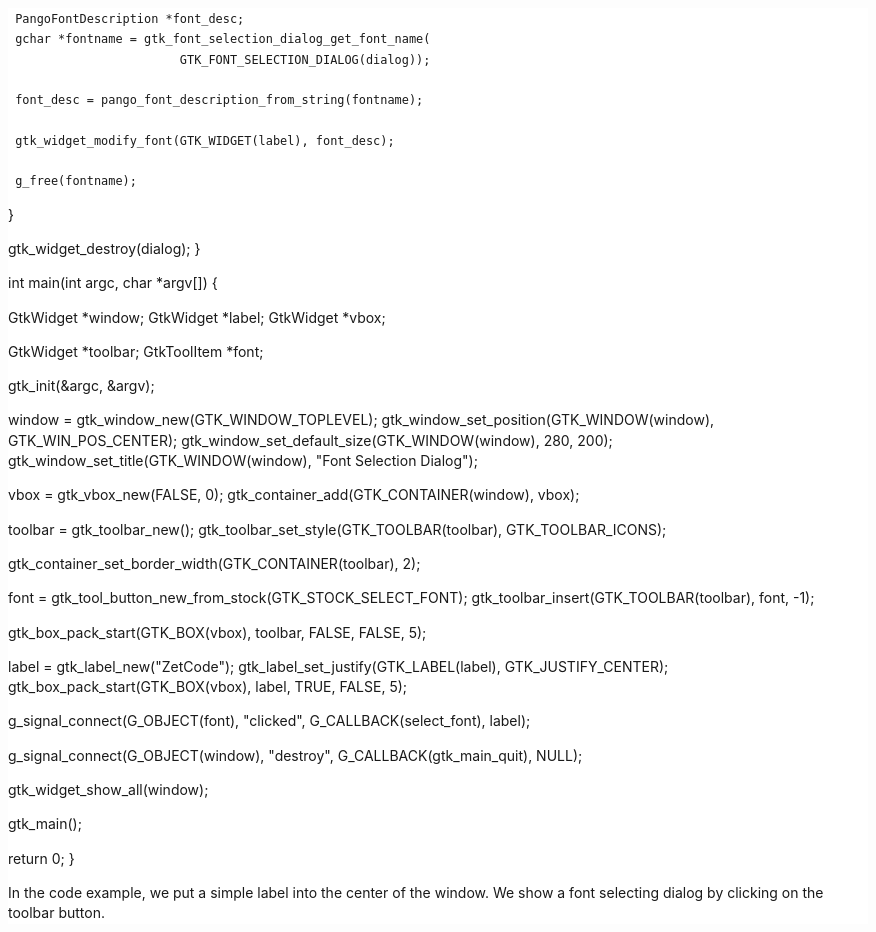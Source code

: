      PangoFontDescription *font_desc;
     gchar *fontname = gtk_font_selection_dialog_get_font_name(
                            GTK_FONT_SELECTION_DIALOG(dialog));

     font_desc = pango_font_description_from_string(fontname);

     gtk_widget_modify_font(GTK_WIDGET(label), font_desc);

     g_free(fontname);
   }

  gtk_widget_destroy(dialog);
}

int main(int argc, char *argv[]) {
    
  GtkWidget *window;
  GtkWidget *label;
  GtkWidget *vbox;

  GtkWidget *toolbar;
  GtkToolItem *font;

  gtk_init(&amp;argc, &amp;argv);

  window = gtk_window_new(GTK_WINDOW_TOPLEVEL);
  gtk_window_set_position(GTK_WINDOW(window), GTK_WIN_POS_CENTER);
  gtk_window_set_default_size(GTK_WINDOW(window), 280, 200);
  gtk_window_set_title(GTK_WINDOW(window), "Font Selection Dialog");

  vbox = gtk_vbox_new(FALSE, 0);
  gtk_container_add(GTK_CONTAINER(window), vbox);

  toolbar = gtk_toolbar_new();
  gtk_toolbar_set_style(GTK_TOOLBAR(toolbar), GTK_TOOLBAR_ICONS);

  gtk_container_set_border_width(GTK_CONTAINER(toolbar), 2);

  font = gtk_tool_button_new_from_stock(GTK_STOCK_SELECT_FONT);
  gtk_toolbar_insert(GTK_TOOLBAR(toolbar), font, -1);

  gtk_box_pack_start(GTK_BOX(vbox), toolbar, FALSE, FALSE, 5);

  label = gtk_label_new("ZetCode");
  gtk_label_set_justify(GTK_LABEL(label), GTK_JUSTIFY_CENTER);
  gtk_box_pack_start(GTK_BOX(vbox), label, TRUE, FALSE, 5);

  g_signal_connect(G_OBJECT(font), "clicked", 
        G_CALLBACK(select_font), label);

  g_signal_connect(G_OBJECT(window), "destroy",
        G_CALLBACK(gtk_main_quit), NULL);

  gtk_widget_show_all(window);

  gtk_main();

  return 0;
}

In the code example, we put a simple label into the center of the window. 
We show a font selecting dialog by clicking on the toolbar button.
